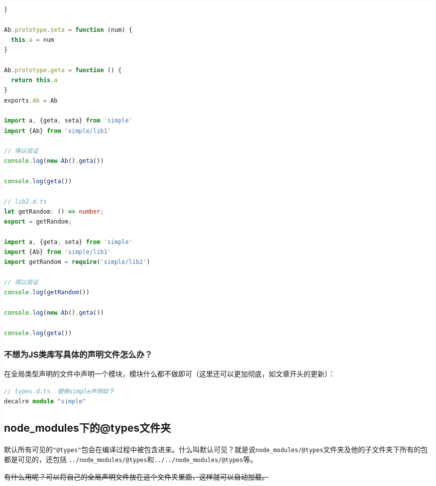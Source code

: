 ```ts
}

Ab.prototype.seta = function (num) {
  this.a = num
}

Ab.prototype.geta = function () {
  return this.a
}
exports.Ab = Ab

import a, {geta, seta} from 'simple'
import {Ab} from 'simple/lib1'

// 得以验证
console.log(new Ab().geta())

console.log(geta())

// lib2.d.ts
let getRandom: () => number;
export = getRandom;

import a, {geta, seta} from 'simple'
import {Ab} from 'simple/lib1'
import getRandom = require('simple/lib2')

// 得以验证
console.log(getRandom())

console.log(new Ab().geta())

console.log(geta())

```

### 不想为JS类库写具体的声明文件怎么办？

在全局类型声明的文件中声明一个模块，模块什么都不做即可（这里还可以更加彻底，如文章开头的更新）：

```ts
// types.d.ts  替换simple声明如下
decalre module "simple"
```

## node_modules下的@types文件夹

默认所有可见的`"@types"`包会在编译过程中被包含进来。什么叫默认可见？就是说`node_modules/@types`文件夹及他的子文件夹下所有的包都是可见的，还包括 `../node_modules/@types`和`../../node_modules/@types`等。

~~有什么用呢？可以将自己的全局声明文件放在这个文件夹里面，这样就可以自动加载。~~
